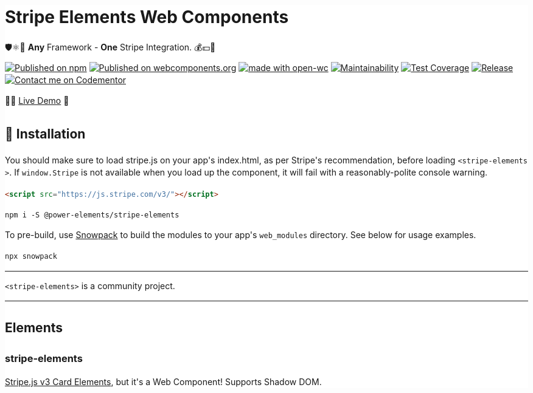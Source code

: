 # Stripe Elements Web Components

🛡⚛️🔰 **Any** Framework - **One** Stripe Integration. 💰💵💸

[![Published on npm](https://img.shields.io/npm/v/@power-elements/stripe-elements.svg)](https://www.npmjs.com/package/@power-elements/stripe-elements)
[![Published on webcomponents.org](https://img.shields.io/badge/webcomponents.org-published-blue.svg)](https://www.webcomponents.org/element/bennypowers/stripe-elements)
[![made with open-wc](https://img.shields.io/badge/made%20with-open--wc-%23217ff9)](https://open-wc.org)
[![Maintainability](https://api.codeclimate.com/v1/badges/b2205a301b0a8bb82d51/maintainability)](https://codeclimate.com/github/bennypowers/stripe-elements/maintainability)
[![Test Coverage](https://api.codeclimate.com/v1/badges/b2205a301b0a8bb82d51/test_coverage)](https://codeclimate.com/github/bennypowers/stripe-elements/test_coverage)
[![Release](https://github.com/bennypowers/stripe-elements/workflows/Release/badge.svg)](https://github.com/bennypowers/stripe-elements/actions?query=workflow%3ARelease)
[![Contact me on Codementor](https://cdn.codementor.io/badges/contact_me_github.svg)](https://www.codementor.io/bennyp?utm_source=github&utm_medium=button&utm_term=bennyp&utm_campaign=github)

👨‍🎨 [Live Demo](https://bennypowers.dev/stripe-elements/?path=/docs/stripe-elements--enter-a-stripe-publishable-key) 👀

## 🚚 Installation

You should make sure to load stripe.js on your app's index.html, as per Stripe's recommendation, before loading `<stripe-elements>`. If `window.Stripe` is not available when you load up the component, it will fail with a reasonably-polite console warning.

```html
<script src="https://js.stripe.com/v3/"></script>
```

```
npm i -S @power-elements/stripe-elements
```

To pre-build, use [Snowpack](https://snowpack.dev) to build the modules to your app's `web_modules` directory. See below for usage examples.

```
npx snowpack
```

---

`<stripe-elements>` is a community project.

---


## Elements
### stripe-elements

[Stripe.js v3 Card Elements](https://stripe.com/docs/elements), but it's a Web Component!
Supports Shadow DOM.
